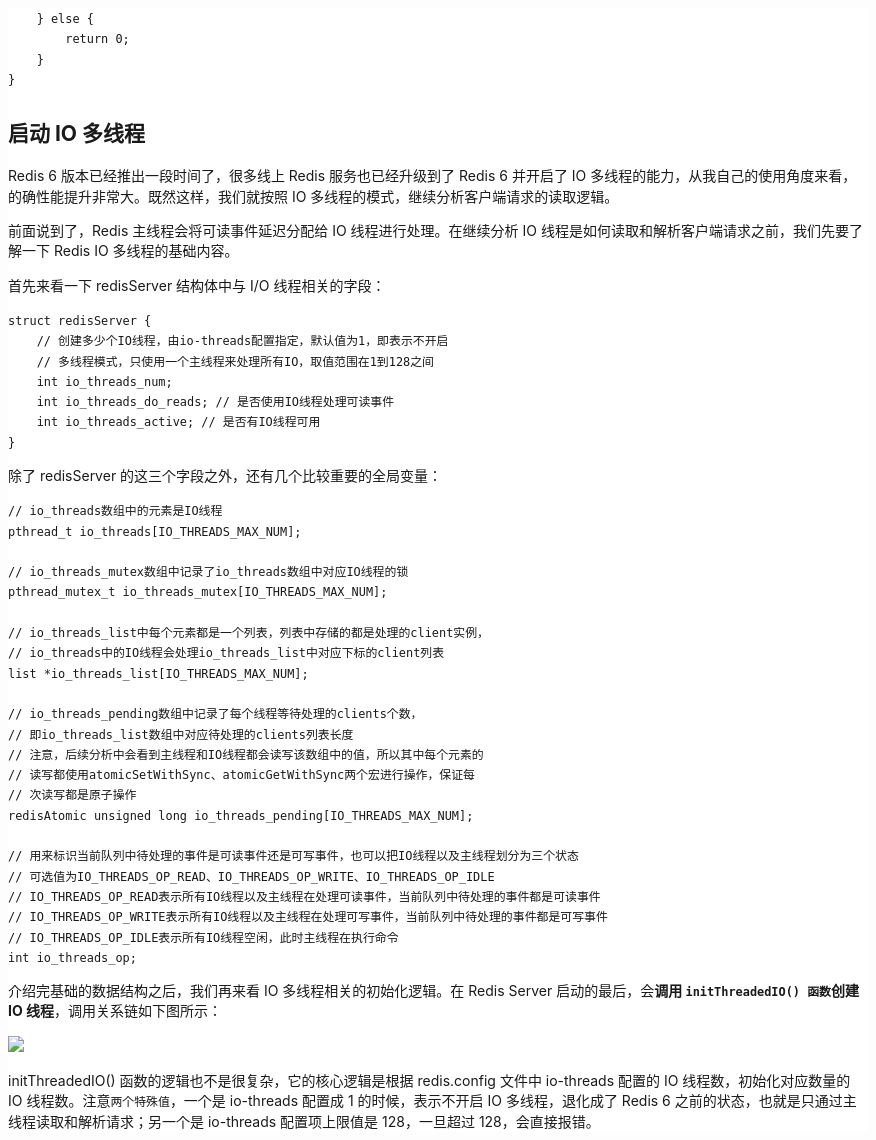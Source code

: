         } else {
            return 0;
        }
    }
    

启动 IO 多线程
---------

Redis 6 版本已经推出一段时间了，很多线上 Redis 服务也已经升级到了 Redis 6 并开启了 IO 多线程的能力，从我自己的使用角度来看，的确性能提升非常大。既然这样，我们就按照 IO 多线程的模式，继续分析客户端请求的读取逻辑。

前面说到了，Redis 主线程会将可读事件延迟分配给 IO 线程进行处理。在继续分析 IO 线程是如何读取和解析客户端请求之前，我们先要了解一下 Redis IO 多线程的基础内容。

首先来看一下 redisServer 结构体中与 I/O 线程相关的字段：

    struct redisServer {
        // 创建多少个IO线程，由io-threads配置指定，默认值为1，即表示不开启
        // 多线程模式，只使用一个主线程来处理所有IO，取值范围在1到128之间
        int io_threads_num;      
        int io_threads_do_reads; // 是否使用IO线程处理可读事件
        int io_threads_active; // 是否有IO线程可用
    }
    

除了 redisServer 的这三个字段之外，还有几个比较重要的全局变量：

    // io_threads数组中的元素是IO线程
    pthread_t io_threads[IO_THREADS_MAX_NUM];
    
    // io_threads_mutex数组中记录了io_threads数组中对应IO线程的锁
    pthread_mutex_t io_threads_mutex[IO_THREADS_MAX_NUM];
    
    // io_threads_list中每个元素都是一个列表，列表中存储的都是处理的client实例，
    // io_threads中的IO线程会处理io_threads_list中对应下标的client列表
    list *io_threads_list[IO_THREADS_MAX_NUM];
    
    // io_threads_pending数组中记录了每个线程等待处理的clients个数，
    // 即io_threads_list数组中对应待处理的clients列表长度
    // 注意，后续分析中会看到主线程和IO线程都会读写该数组中的值，所以其中每个元素的
    // 读写都使用atomicSetWithSync、atomicGetWithSync两个宏进行操作，保证每
    // 次读写都是原子操作
    redisAtomic unsigned long io_threads_pending[IO_THREADS_MAX_NUM];
    
    // 用来标识当前队列中待处理的事件是可读事件还是可写事件，也可以把IO线程以及主线程划分为三个状态
    // 可选值为IO_THREADS_OP_READ、IO_THREADS_OP_WRITE、IO_THREADS_OP_IDLE
    // IO_THREADS_OP_READ表示所有IO线程以及主线程在处理可读事件，当前队列中待处理的事件都是可读事件
    // IO_THREADS_OP_WRITE表示所有IO线程以及主线程在处理可写事件，当前队列中待处理的事件都是可写事件
    // IO_THREADS_OP_IDLE表示所有IO线程空闲，此时主线程在执行命令
    int io_threads_op;
    

介绍完基础的数据结构之后，我们再来看 IO 多线程相关的初始化逻辑。在 Redis Server 启动的最后，会**调用 `initThreadedIO() 函数`创建 IO 线程**，调用关系链如下图所示：

![](https://p3-juejin.byteimg.com/tos-cn-i-k3u1fbpfcp/8dfaaa9100cf4e888538a9f6923c6ff5~tplv-k3u1fbpfcp-jj-mark:1600:0:0:0:q75.image#?w=716&h=232&s=50477&e=png&b=efefef)

initThreadedIO() 函数的逻辑也不是很复杂，它的核心逻辑是根据 redis.config 文件中 io-threads 配置的 IO 线程数，初始化对应数量的 IO 线程数。注意`两个特殊值`，一个是 io-threads 配置成 1 的时候，表示不开启 IO 多线程，退化成了 Redis 6 之前的状态，也就是只通过主线程读取和解析请求；另一个是 io-threads 配置项上限值是 128，一旦超过 128，会直接报错。
